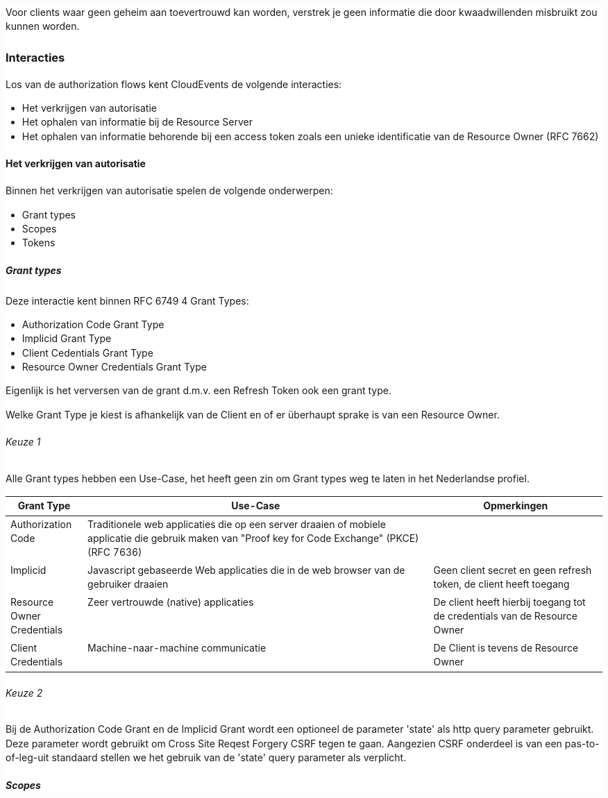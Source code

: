 Voor clients waar geen geheim aan toevertrouwd kan worden, verstrek je geen informatie die door kwaadwillenden misbruikt zou kunnen worden.

### Interacties

Los van de authorization flows kent CloudEvents de volgende interacties:

* Het verkrijgen van autorisatie
* Het ophalen van informatie bij de Resource Server
* Het ophalen van informatie behorende bij een access token zoals een unieke identificatie van de Resource Owner (RFC 7662)

#### Het verkrijgen van autorisatie

Binnen het verkrijgen van autorisatie spelen de volgende onderwerpen:

* Grant types
* Scopes
* Tokens

##### Grant types

Deze interactie kent binnen RFC 6749 4 Grant Types:

* Authorization Code Grant Type
* Implicid Grant Type
* Client Cedentials Grant Type
* Resource Owner Credentials Grant Type

Eigenlijk is het verversen van de grant d.m.v. een Refresh Token ook een grant type.

Welke Grant Type je kiest is afhankelijk van de Client en of er überhaupt sprake is van een Resource Owner.

###### Keuze 1

Alle Grant types hebben een Use-Case, het heeft geen zin om Grant types weg te laten in het Nederlandse profiel.

| Grant Type | Use-Case | Opmerkingen |
| ---------- | -------- | ----------- |
| Authorization Code | Traditionele web applicaties die op een server draaien of mobiele applicatie die gebruik maken van "Proof key for Code Exchange" (PKCE) (RFC 7636) | |
| Implicid | Javascript gebaseerde Web applicaties die in de web browser van de gebruiker draaien | Geen client secret en geen refresh token, de client heeft toegang |
| Resource Owner Credentials | Zeer vertrouwde (native) applicaties | De client heeft hierbij toegang tot de credentials van de Resource Owner |
| Client Credentials | Machine-naar-machine communicatie | De Client is tevens de Resource Owner |

###### Keuze 2

Bij de Authorization Code Grant en de Implicid Grant wordt een optioneel de parameter 'state' als http query parameter gebruikt. Deze parameter wordt gebruikt om Cross Site Reqest Forgery CSRF tegen te gaan. Aangezien CSRF onderdeel is van een pas-to-of-leg-uit standaard stellen we het gebruik van de 'state' query parameter als verplicht.

##### Scopes

